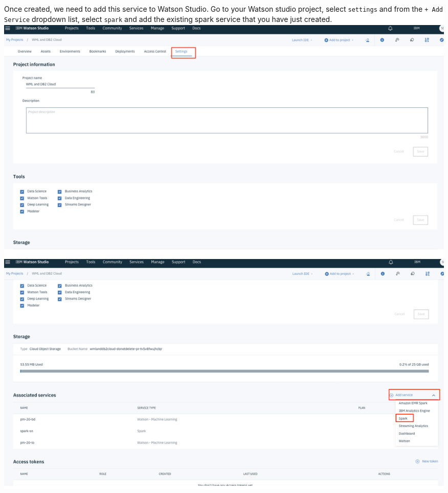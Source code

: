 Once created, we need to add this service to Watson Studio. Go to your  Watson studio project, select `settings` and from the `+ Add Service` dropdown list, select `spark` and add the existing spark service that you have just created.
![](doc/source/images/spark-3.png)

![](doc/source/images/spark-4.png)
